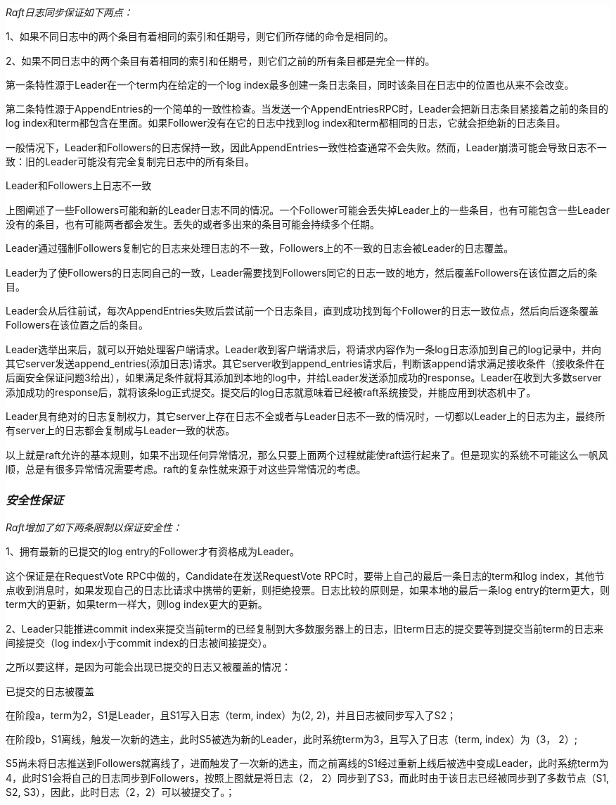 *Raft日志同步保证如下两点：*

1、如果不同日志中的两个条目有着相同的索引和任期号，则它们所存储的命令是相同的。

2、如果不同日志中的两个条目有着相同的索引和任期号，则它们之前的所有条目都是完全一样的。

第一条特性源于Leader在一个term内在给定的一个log index最多创建一条日志条目，同时该条目在日志中的位置也从来不会改变。

第二条特性源于AppendEntries的一个简单的一致性检查。当发送一个AppendEntriesRPC时，Leader会把新日志条目紧接着之前的条目的log index和term都包含在里面。如果Follower没有在它的日志中找到log index和term都相同的日志，它就会拒绝新的日志条目。

一般情况下，Leader和Followers的日志保持一致，因此AppendEntries一致性检查通常不会失败。然而，Leader崩溃可能会导致日志不一致：旧的Leader可能没有完全复制完日志中的所有条目。

 

Leader和Followers上日志不一致

上图阐述了一些Followers可能和新的Leader日志不同的情况。一个Follower可能会丢失掉Leader上的一些条目，也有可能包含一些Leader没有的条目，也有可能两者都会发生。丢失的或者多出来的条目可能会持续多个任期。

Leader通过强制Followers复制它的日志来处理日志的不一致，Followers上的不一致的日志会被Leader的日志覆盖。

Leader为了使Followers的日志同自己的一致，Leader需要找到Followers同它的日志一致的地方，然后覆盖Followers在该位置之后的条目。

Leader会从后往前试，每次AppendEntries失败后尝试前一个日志条目，直到成功找到每个Follower的日志一致位点，然后向后逐条覆盖Followers在该位置之后的条目。

 

Leader选举出来后，就可以开始处理客户端请求。Leader收到客户端请求后，将请求内容作为一条log日志添加到自己的log记录中，并向其它server发送append_entries(添加日志)请求。其它server收到append_entries请求后，判断该append请求满足接收条件（接收条件在后面安全保证问题3给出），如果满足条件就将其添加到本地的log中，并给Leader发送添加成功的response。Leader在收到大多数server添加成功的response后，就将该条log正式提交。提交后的log日志就意味着已经被raft系统接受，并能应用到状态机中了。

Leader具有绝对的日志复制权力，其它server上存在日志不全或者与Leader日志不一致的情况时，一切都以Leader上的日志为主，最终所有server上的日志都会复制成与Leader一致的状态。

以上就是raft允许的基本规则，如果不出现任何异常情况，那么只要上面两个过程就能使raft运行起来了。但是现实的系统不可能这么一帆风顺，总是有很多异常情况需要考虑。raft的复杂性就来源于对这些异常情况的考虑。

 

### *安全性保证*

*Raft增加了如下两条限制以保证安全性：*

1、拥有最新的已提交的log entry的Follower才有资格成为Leader。

这个保证是在RequestVote RPC中做的，Candidate在发送RequestVote RPC时，要带上自己的最后一条日志的term和log index，其他节点收到消息时，如果发现自己的日志比请求中携带的更新，则拒绝投票。日志比较的原则是，如果本地的最后一条log entry的term更大，则term大的更新，如果term一样大，则log index更大的更新。

2、Leader只能推进commit index来提交当前term的已经复制到大多数服务器上的日志，旧term日志的提交要等到提交当前term的日志来间接提交（log index小于commit index的日志被间接提交）。

之所以要这样，是因为可能会出现已提交的日志又被覆盖的情况：

 

已提交的日志被覆盖

在阶段a，term为2，S1是Leader，且S1写入日志（term, index）为(2, 2)，并且日志被同步写入了S2；

在阶段b，S1离线，触发一次新的选主，此时S5被选为新的Leader，此时系统term为3，且写入了日志（term, index）为（3， 2）;

S5尚未将日志推送到Followers就离线了，进而触发了一次新的选主，而之前离线的S1经过重新上线后被选中变成Leader，此时系统term为4，此时S1会将自己的日志同步到Followers，按照上图就是将日志（2， 2）同步到了S3，而此时由于该日志已经被同步到了多数节点（S1, S2, S3），因此，此时日志（2，2）可以被提交了。；
